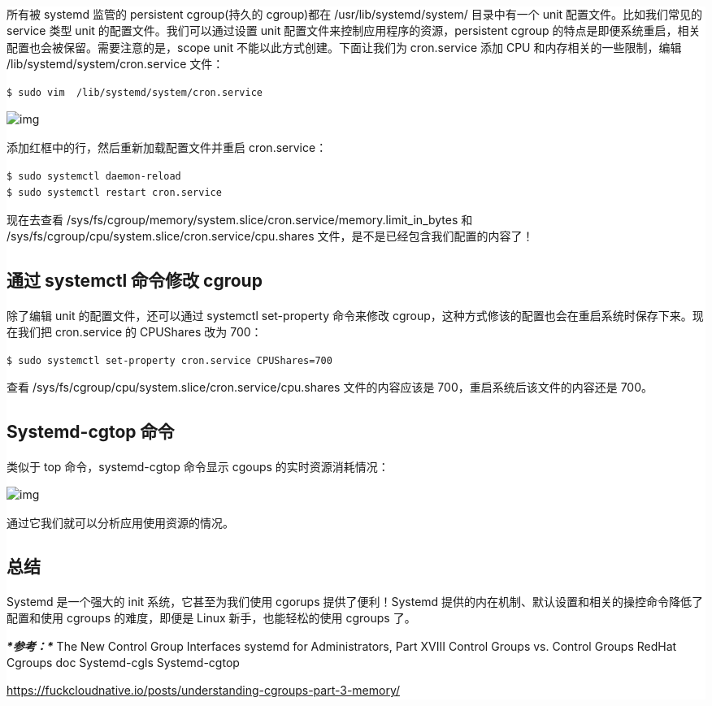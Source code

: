 所有被 systemd 监管的 persistent cgroup(持久的 cgroup)都在 /usr/lib/systemd/system/ 目录中有一个 unit 配置文件。比如我们常见的 service 类型 unit 的配置文件。我们可以通过设置 unit 配置文件来控制应用程序的资源，persistent cgroup 的特点是即便系统重启，相关配置也会被保留。需要注意的是，scope unit 不能以此方式创建。下面让我们为 cron.service 添加 CPU 和内存相关的一些限制，编辑 /lib/systemd/system/cron.service 文件：

```sh
$ sudo vim  /lib/systemd/system/cron.service
```

![img](.img_Cgroups%E4%B8%8ESystemd/952033-20180823131520767-1889089953.png)

添加红框中的行，然后重新加载配置文件并重启 cron.service：

```sh
$ sudo systemctl daemon-reload
$ sudo systemctl restart cron.service
```

现在去查看 /sys/fs/cgroup/memory/system.slice/cron.service/memory.limit_in_bytes 和 /sys/fs/cgroup/cpu/system.slice/cron.service/cpu.shares 文件，是不是已经包含我们配置的内容了！

## 通过 systemctl 命令修改 cgroup

除了编辑 unit 的配置文件，还可以通过 systemctl set-property 命令来修改 cgroup，这种方式修该的配置也会在重启系统时保存下来。现在我们把 cron.service 的 CPUShares 改为 700：

```sh
$ sudo systemctl set-property cron.service CPUShares=700
```

查看 /sys/fs/cgroup/cpu/system.slice/cron.service/cpu.shares 文件的内容应该是 700，重启系统后该文件的内容还是 700。

## Systemd-cgtop 命令

类似于 top 命令，systemd-cgtop 命令显示 cgoups 的实时资源消耗情况：

![img](.img_Cgroups%E4%B8%8ESystemd/952033-20180823131633738-438950908.png)

通过它我们就可以分析应用使用资源的情况。

## 总结

Systemd 是一个强大的 init 系统，它甚至为我们使用 cgorups 提供了便利！Systemd 提供的内在机制、默认设置和相关的操控命令降低了配置和使用 cgroups 的难度，即便是 Linux 新手，也能轻松的使用 cgroups 了。

***\*参考：\****
The New Control Group Interfaces
systemd for Administrators, Part XVIII
Control Groups vs. Control Groups
RedHat Cgroups doc
Systemd-cgls
Systemd-cgtop





https://fuckcloudnative.io/posts/understanding-cgroups-part-3-memory/
